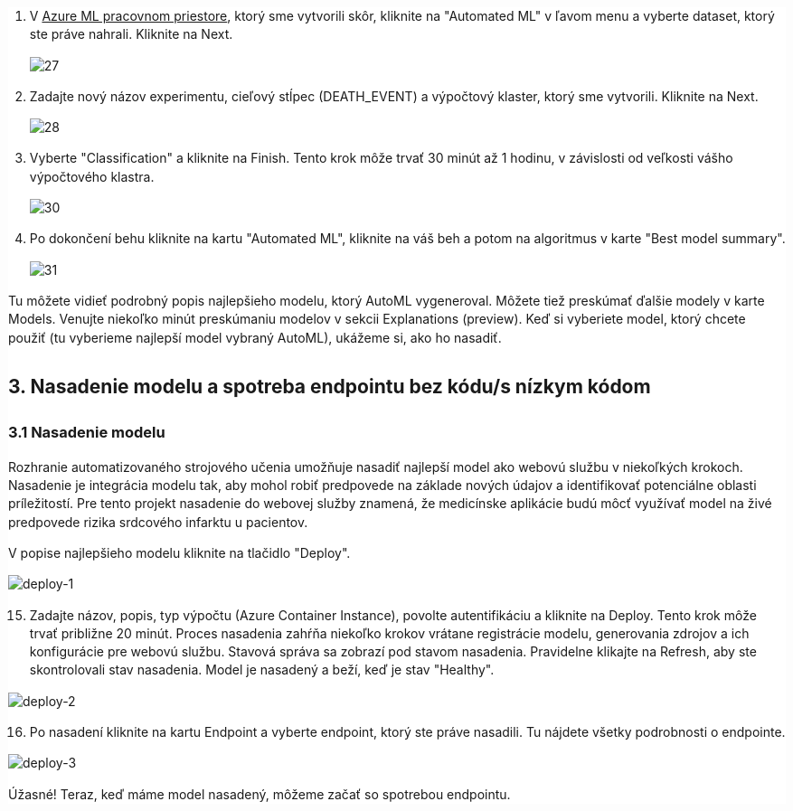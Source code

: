 1. V [Azure ML pracovnom priestore](https://ml.azure.com/), ktorý sme vytvorili skôr, kliknite na "Automated ML" v ľavom menu a vyberte dataset, ktorý ste práve nahrali. Kliknite na Next.

   ![27](../../../../5-Data-Science-In-Cloud/18-Low-Code/images/aml-1.PNG)

2. Zadajte nový názov experimentu, cieľový stĺpec (DEATH_EVENT) a výpočtový klaster, ktorý sme vytvorili. Kliknite na Next.

   ![28](../../../../5-Data-Science-In-Cloud/18-Low-Code/images/aml-2.PNG)

3. Vyberte "Classification" a kliknite na Finish. Tento krok môže trvať 30 minút až 1 hodinu, v závislosti od veľkosti vášho výpočtového klastra.

   ![30](../../../../5-Data-Science-In-Cloud/18-Low-Code/images/aml-3.PNG)

4. Po dokončení behu kliknite na kartu "Automated ML", kliknite na váš beh a potom na algoritmus v karte "Best model summary".

   ![31](../../../../5-Data-Science-In-Cloud/18-Low-Code/images/aml-4.PNG)

Tu môžete vidieť podrobný popis najlepšieho modelu, ktorý AutoML vygeneroval. Môžete tiež preskúmať ďalšie modely v karte Models. Venujte niekoľko minút preskúmaniu modelov v sekcii Explanations (preview). Keď si vyberiete model, ktorý chcete použiť (tu vyberieme najlepší model vybraný AutoML), ukážeme si, ako ho nasadiť.

## 3. Nasadenie modelu a spotreba endpointu bez kódu/s nízkym kódom
### 3.1 Nasadenie modelu

Rozhranie automatizovaného strojového učenia umožňuje nasadiť najlepší model ako webovú službu v niekoľkých krokoch. Nasadenie je integrácia modelu tak, aby mohol robiť predpovede na základe nových údajov a identifikovať potenciálne oblasti príležitostí. Pre tento projekt nasadenie do webovej služby znamená, že medicínske aplikácie budú môcť využívať model na živé predpovede rizika srdcového infarktu u pacientov.

V popise najlepšieho modelu kliknite na tlačidlo "Deploy".

![deploy-1](../../../../5-Data-Science-In-Cloud/18-Low-Code/images/deploy-1.PNG)

15. Zadajte názov, popis, typ výpočtu (Azure Container Instance), povolte autentifikáciu a kliknite na Deploy. Tento krok môže trvať približne 20 minút. Proces nasadenia zahŕňa niekoľko krokov vrátane registrácie modelu, generovania zdrojov a ich konfigurácie pre webovú službu. Stavová správa sa zobrazí pod stavom nasadenia. Pravidelne klikajte na Refresh, aby ste skontrolovali stav nasadenia. Model je nasadený a beží, keď je stav "Healthy".

![deploy-2](../../../../5-Data-Science-In-Cloud/18-Low-Code/images/deploy-2.PNG)

16. Po nasadení kliknite na kartu Endpoint a vyberte endpoint, ktorý ste práve nasadili. Tu nájdete všetky podrobnosti o endpointe.

![deploy-3](../../../../5-Data-Science-In-Cloud/18-Low-Code/images/deploy-3.PNG)

Úžasné! Teraz, keď máme model nasadený, môžeme začať so spotrebou endpointu.
